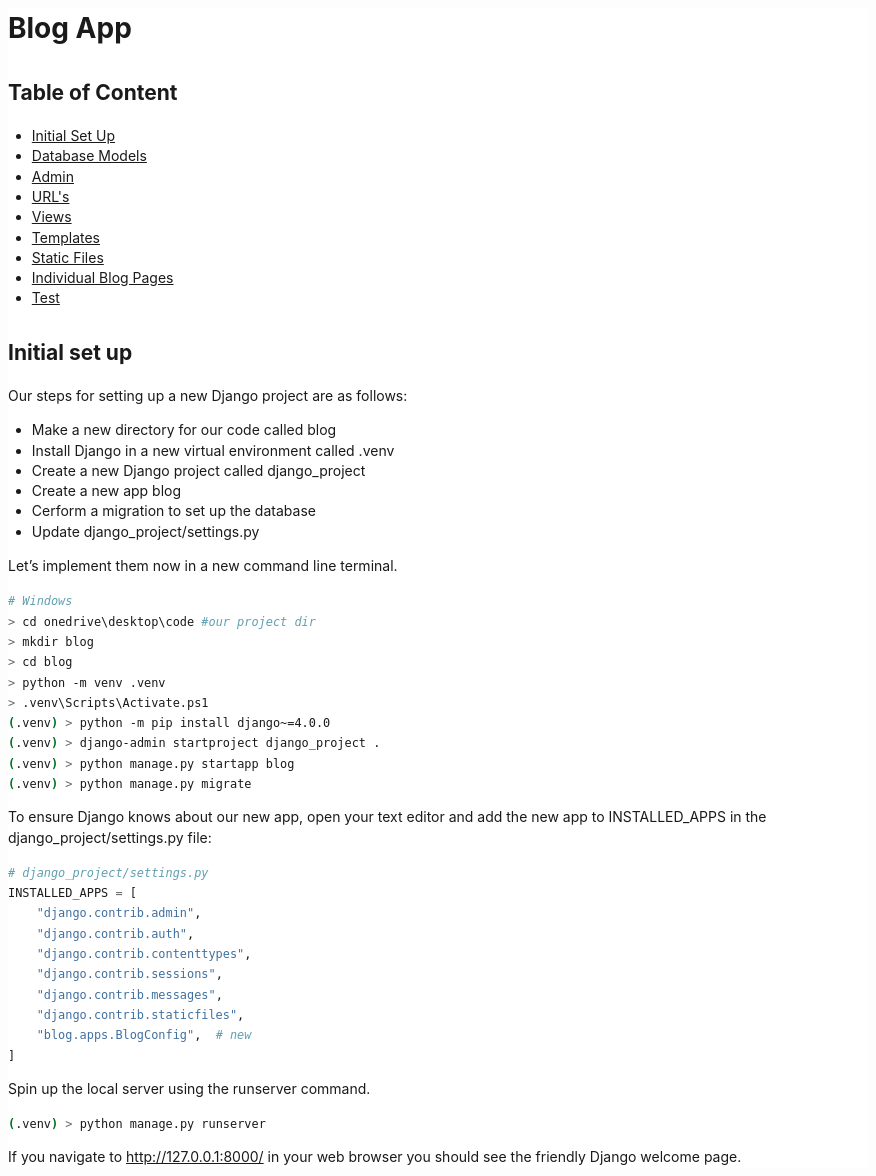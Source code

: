# Blog App
## Table of Content

- [Initial Set Up](#initialsetup)
- [Database Models](#databasemodels)
- [Admin](#admin)
- [URL's](#urls)
- [Views](#views)
- [Templates](#templates)
- [Static Files](#staticfiles)
- [Individual Blog Pages](#inividualblogpages)
- [Test](#test)


## Initial set up
Our steps for setting up a new Django project are as follows:
- Make a new directory for our code called blog
- Install Django in a new virtual environment called .venv
- Create a new Django project called django_project
- Create a new app blog
- Cerform a migration to set up the database
- Update django_project/settings.py

Let’s implement them now in a new command line terminal.

```bash
# Windows
> cd onedrive\desktop\code #our project dir
> mkdir blog
> cd blog
> python -m venv .venv
> .venv\Scripts\Activate.ps1
(.venv) > python -m pip install django~=4.0.0
(.venv) > django-admin startproject django_project .
(.venv) > python manage.py startapp blog
(.venv) > python manage.py migrate
```

To ensure Django knows about our new app, open your text editor and add the new app to INSTALLED_APPS in the django_project/settings.py file:
```python
# django_project/settings.py
INSTALLED_APPS = [
    "django.contrib.admin",
    "django.contrib.auth",
    "django.contrib.contenttypes",
    "django.contrib.sessions",
    "django.contrib.messages",
    "django.contrib.staticfiles",
    "blog.apps.BlogConfig",  # new
]
```
Spin up the local server using the runserver command.
```bash
(.venv) > python manage.py runserver
```
If you navigate to http://127.0.0.1:8000/ in your web browser you should see the friendly Django welcome page.